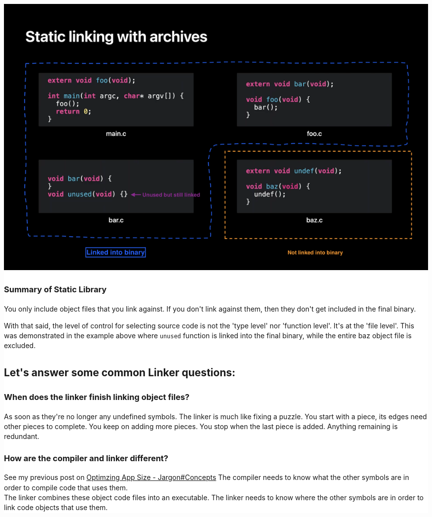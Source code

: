 !["images/Static Linking"](images/static-linking-example-linked-object-files.png "The object files within the blue container are linked. The function named 'unused' is also linked. It's because its containing object file was needed because of the bar function")

### Summary of Static Library

You only include object files that you link against. If you don't link against them, then they don't get included in the final binary.

With that said, the level of control for selecting source code is not the 'type level' nor 'function level'. It's at the 'file level'. This was demonstrated in the example above where `unused` function is linked into the final binary, while the entire baz object file is excluded.
## Let's answer some common Linker questions:

### When does the linker finish linking object files?
As soon as they're no longer any undefined symbols. The linker is much like fixing a puzzle. You start with a piece, its edges need other pieces to complete. You keep on adding more pieces. You stop when the last piece is added. Anything remaining is redundant.

### How are the compiler and linker different? 
See my previous post on [Optimzing App Size - Jargon#Concepts](http://localhost:1313/posts/devtools/optimizing-app-size/jargon/#concepts)
The compiler needs to know what the other symbols are in order to compile code that uses them.  
The linker combines these object code files into an executable. The linker needs to know where the other symbols are in order to link code objects that use them.
